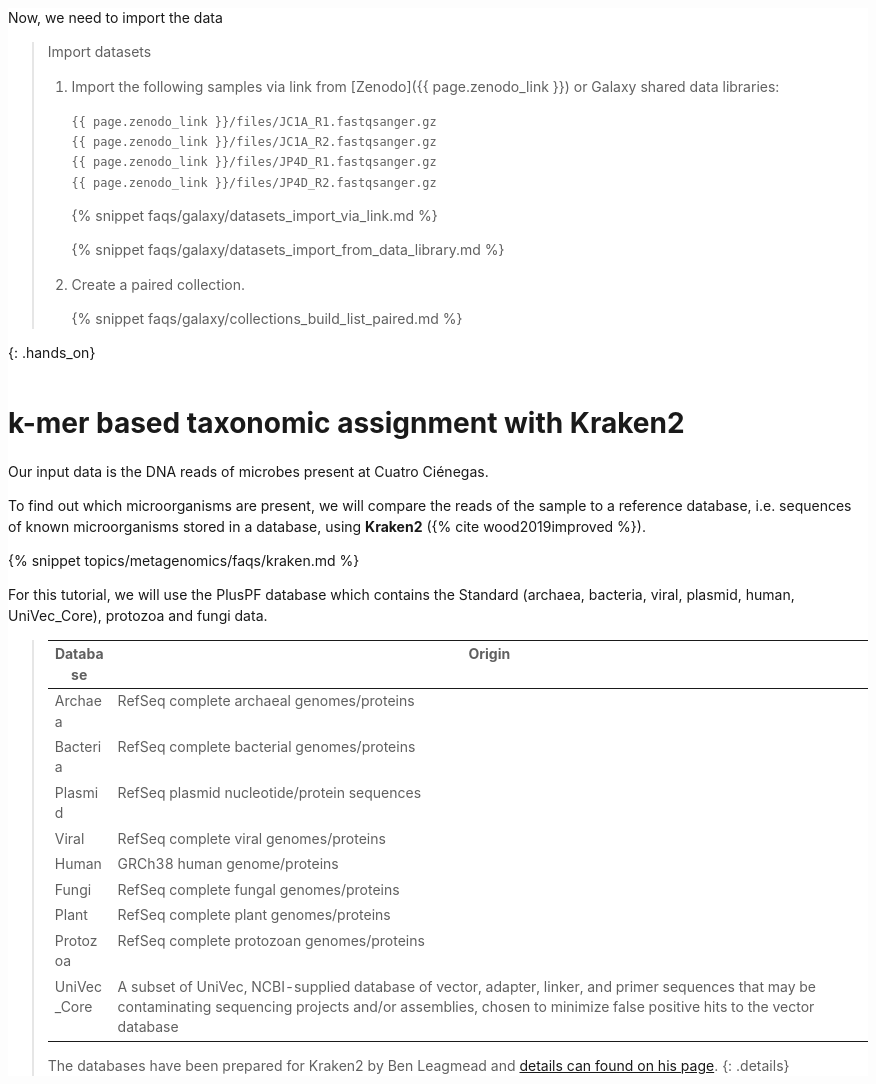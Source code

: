 Now, we need to import the data

> <hands-on-title>Import datasets</hands-on-title>
>
> 1. Import the following samples via link from [Zenodo]({{ page.zenodo_link }}) or Galaxy shared data libraries:
>
>    ```text
>    {{ page.zenodo_link }}/files/JC1A_R1.fastqsanger.gz
>    {{ page.zenodo_link }}/files/JC1A_R2.fastqsanger.gz
>    {{ page.zenodo_link }}/files/JP4D_R1.fastqsanger.gz
>    {{ page.zenodo_link }}/files/JP4D_R2.fastqsanger.gz
>    ```
>
>    {% snippet faqs/galaxy/datasets_import_via_link.md %}
>
>    {% snippet faqs/galaxy/datasets_import_from_data_library.md %}
>
> 2. Create a paired collection.
>
>    {% snippet faqs/galaxy/collections_build_list_paired.md %}
>
{: .hands_on}

# k-mer based taxonomic assignment with Kraken2

Our input data is the DNA reads of microbes present at Cuatro Ciénegas.

To find out which microorganisms are present, we will compare the reads of the sample to a reference database, i.e. sequences of known microorganisms stored in a database, using **Kraken2** ({% cite wood2019improved %}).

{% snippet topics/metagenomics/faqs/kraken.md %}

For this tutorial, we will use the PlusPF database which contains the Standard (archaea, bacteria, viral, plasmid, human, UniVec_Core), protozoa and fungi data.

> <details-title></details-title>
> 
> Database | Origin
> --- | ---
> Archaea | RefSeq complete archaeal genomes/proteins
> Bacteria | RefSeq complete bacterial genomes/proteins
> Plasmid | RefSeq plasmid nucleotide/protein sequences
> Viral | RefSeq complete viral genomes/proteins
> Human | GRCh38 human genome/proteins
> Fungi | RefSeq complete fungal genomes/proteins
> Plant | RefSeq complete plant genomes/proteins
> Protozoa | RefSeq complete protozoan genomes/proteins
> UniVec_Core | A subset of UniVec, NCBI-supplied database of vector, adapter, linker, and primer sequences that may be contaminating sequencing projects and/or assemblies, chosen to minimize false positive hits to the vector database
>
> The databases have been prepared for Kraken2 by Ben Leagmead and [details can found on his page](https://benlangmead.github.io/aws-indexes/k2).
{: .details}
